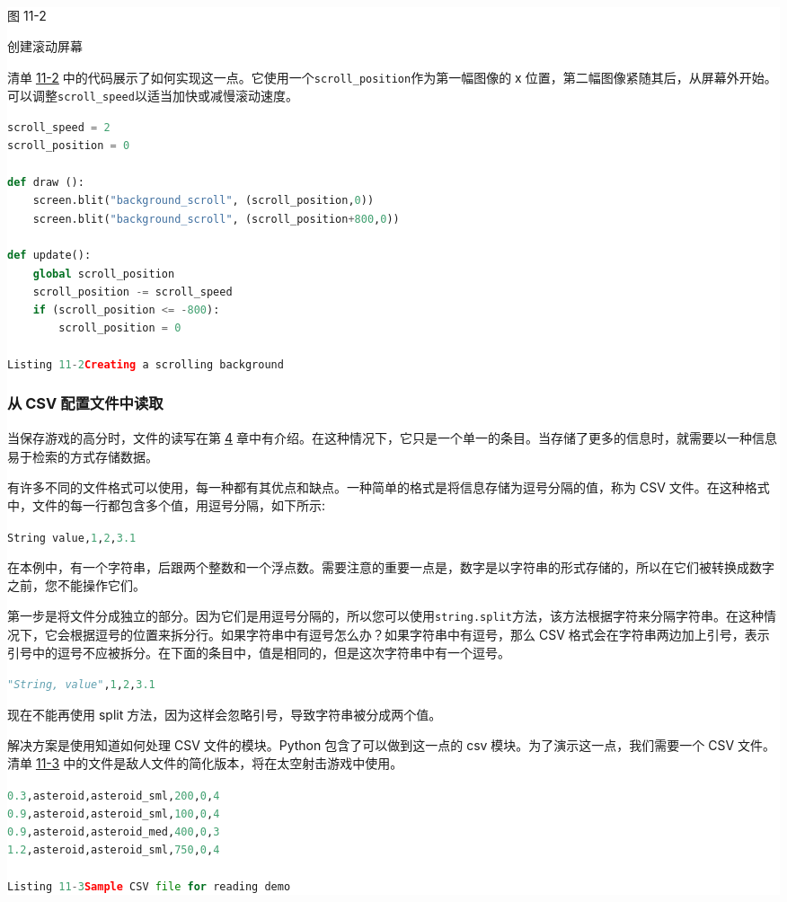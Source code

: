图 11-2

创建滚动屏幕

清单 [11-2](#PC3) 中的代码展示了如何实现这一点。它使用一个`scroll_position`作为第一幅图像的 x 位置，第二幅图像紧随其后，从屏幕外开始。可以调整`scroll_speed`以适当加快或减慢滚动速度。

```py
scroll_speed = 2
scroll_position = 0

def draw ():
    screen.blit("background_scroll", (scroll_position,0))
    screen.blit("background_scroll", (scroll_position+800,0))

def update():
    global scroll_position
    scroll_position -= scroll_speed
    if (scroll_position <= -800):
        scroll_position = 0

Listing 11-2Creating a scrolling background

```

### 从 CSV 配置文件中读取

当保存游戏的高分时，文件的读写在第 [4](04.html) 章中有介绍。在这种情况下，它只是一个单一的条目。当存储了更多的信息时，就需要以一种信息易于检索的方式存储数据。

有许多不同的文件格式可以使用，每一种都有其优点和缺点。一种简单的格式是将信息存储为逗号分隔的值，称为 CSV 文件。在这种格式中，文件的每一行都包含多个值，用逗号分隔，如下所示:

```py
String value,1,2,3.1

```

在本例中，有一个字符串，后跟两个整数和一个浮点数。需要注意的重要一点是，数字是以字符串的形式存储的，所以在它们被转换成数字之前，您不能操作它们。

第一步是将文件分成独立的部分。因为它们是用逗号分隔的，所以您可以使用`string.split`方法，该方法根据字符来分隔字符串。在这种情况下，它会根据逗号的位置来拆分行。如果字符串中有逗号怎么办？如果字符串中有逗号，那么 CSV 格式会在字符串两边加上引号，表示引号中的逗号不应被拆分。在下面的条目中，值是相同的，但是这次字符串中有一个逗号。

```py
"String, value",1,2,3.1

```

现在不能再使用 split 方法，因为这样会忽略引号，导致字符串被分成两个值。

解决方案是使用知道如何处理 CSV 文件的模块。Python 包含了可以做到这一点的 csv 模块。为了演示这一点，我们需要一个 CSV 文件。清单 [11-3](#PC6) 中的文件是敌人文件的简化版本，将在太空射击游戏中使用。

```py
0.3,asteroid,asteroid_sml,200,0,4
0.9,asteroid,asteroid_sml,100,0,4
0.9,asteroid,asteroid_med,400,0,3
1.2,asteroid,asteroid_sml,750,0,4

Listing 11-3Sample CSV file for reading demo

```
